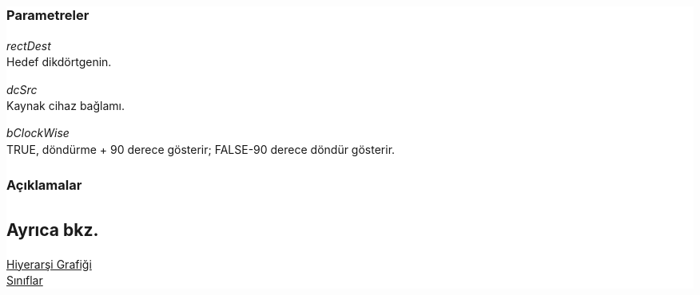 ### <a name="parameters"></a>Parametreler

*rectDest*<br/>
Hedef dikdörtgenin.

*dcSrc*<br/>
Kaynak cihaz bağlamı.

*bClockWise*<br/>
TRUE, döndürme + 90 derece gösterir; FALSE-90 derece döndür gösterir.

### <a name="remarks"></a>Açıklamalar

## <a name="see-also"></a>Ayrıca bkz.

[Hiyerarşi Grafiği](../../mfc/hierarchy-chart.md)<br/>
[Sınıflar](../../mfc/reference/mfc-classes.md)

